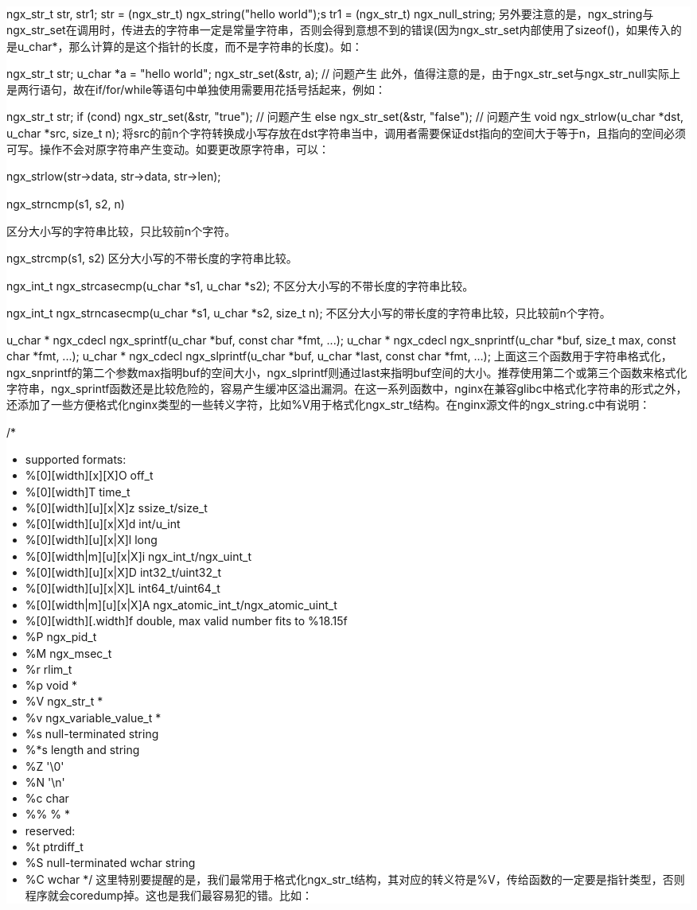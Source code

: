 ngx_str_t str, str1;
str = (ngx_str_t) ngx_string("hello world");s
tr1 = (ngx_str_t) ngx_null_string;
另外要注意的是，ngx_string与ngx_str_set在调用时，传进去的字符串一定是常量字符串，否则会得到意想不到的错误(因为ngx_str_set内部使用了sizeof()，如果传入的是u_char*，那么计算的是这个指针的长度，而不是字符串的长度)。如：

ngx_str_t str;
u_char *a = "hello world";
ngx_str_set(&str, a); // 问题产生
此外，值得注意的是，由于ngx_str_set与ngx_str_null实际上是两行语句，故在if/for/while等语句中单独使用需要用花括号括起来，例如：

ngx_str_t str;
if (cond) ngx_str_set(&str, "true"); // 问题产生
else ngx_str_set(&str, "false"); // 问题产生
void ngx_strlow(u_char *dst, u_char *src, size_t n);
将src的前n个字符转换成小写存放在dst字符串当中，调用者需要保证dst指向的空间大于等于n，且指向的空间必须可写。操作不会对原字符串产生变动。如要更改原字符串，可以：

ngx_strlow(str->data, str->data, str->len);

ngx_strncmp(s1, s2, n)

区分大小写的字符串比较，只比较前n个字符。

ngx_strcmp(s1, s2)
区分大小写的不带长度的字符串比较。

ngx_int_t ngx_strcasecmp(u_char *s1, u_char *s2);
不区分大小写的不带长度的字符串比较。

ngx_int_t ngx_strncasecmp(u_char *s1, u_char *s2, size_t n);
不区分大小写的带长度的字符串比较，只比较前n个字符。

u_char * ngx_cdecl ngx_sprintf(u_char *buf, const char *fmt, ...);
u_char * ngx_cdecl ngx_snprintf(u_char *buf, size_t max, const char *fmt, ...);
u_char * ngx_cdecl ngx_slprintf(u_char *buf, u_char *last, const char *fmt, ...);
上面这三个函数用于字符串格式化，ngx_snprintf的第二个参数max指明buf的空间大小，ngx_slprintf则通过last来指明buf空间的大小。推荐使用第二个或第三个函数来格式化字符串，ngx_sprintf函数还是比较危险的，容易产生缓冲区溢出漏洞。在这一系列函数中，nginx在兼容glibc中格式化字符串的形式之外，还添加了一些方便格式化nginx类型的一些转义字符，比如%V用于格式化ngx_str_t结构。在nginx源文件的ngx_string.c中有说明：

/*
 * supported formats: 
* %[0][width][x][X]O off_t
* %[0][width]T time_t 
* %[0][width][u][x|X]z ssize_t/size_t 
* %[0][width][u][x|X]d int/u_int 
* %[0][width][u][x|X]l long 
* %[0][width|m][u][x|X]i ngx_int_t/ngx_uint_t 
* %[0][width][u][x|X]D int32_t/uint32_t 
* %[0][width][u][x|X]L int64_t/uint64_t 
* %[0][width|m][u][x|X]A ngx_atomic_int_t/ngx_atomic_uint_t 
* %[0][width][.width]f double, max valid number fits to %18.15f 
* %P ngx_pid_t 
* %M ngx_msec_t 
* %r rlim_t 
* %p void * 
* %V ngx_str_t * 
* %v ngx_variable_value_t * 
* %s null-terminated string 
* %*s length and string 
* %Z '\0' 
* %N '\n' 
* %c char 
* %% % * 
* reserved: 
* %t ptrdiff_t 
* %S null-terminated wchar string 
* %C wchar */
这里特别要提醒的是，我们最常用于格式化ngx_str_t结构，其对应的转义符是%V，传给函数的一定要是指针类型，否则程序就会coredump掉。这也是我们最容易犯的错。比如：